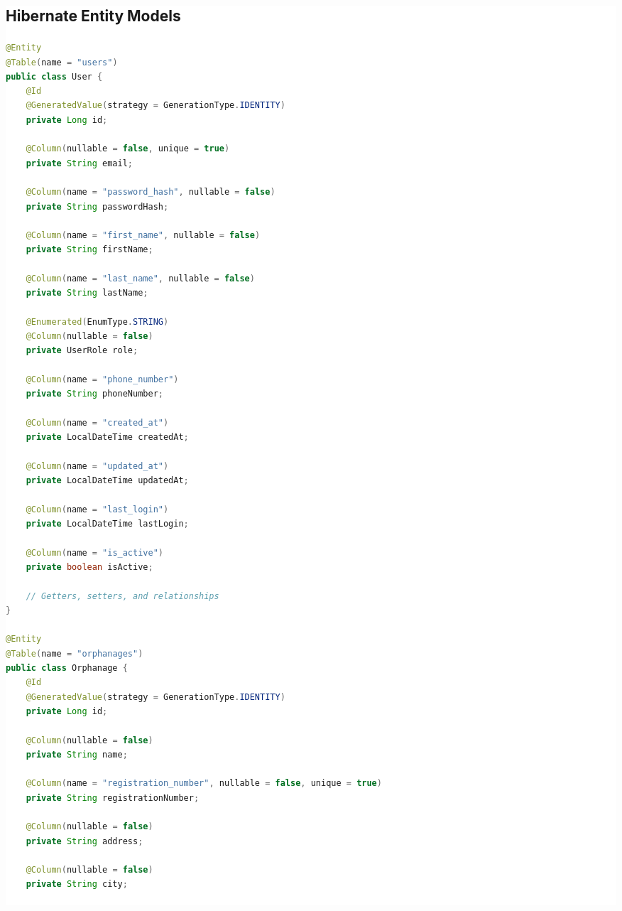 ## Hibernate Entity Models

```java
@Entity
@Table(name = "users")
public class User {
    @Id
    @GeneratedValue(strategy = GenerationType.IDENTITY)
    private Long id;
    
    @Column(nullable = false, unique = true)
    private String email;
    
    @Column(name = "password_hash", nullable = false)
    private String passwordHash;
    
    @Column(name = "first_name", nullable = false)
    private String firstName;
    
    @Column(name = "last_name", nullable = false)
    private String lastName;
    
    @Enumerated(EnumType.STRING)
    @Column(nullable = false)
    private UserRole role;
    
    @Column(name = "phone_number")
    private String phoneNumber;
    
    @Column(name = "created_at")
    private LocalDateTime createdAt;
    
    @Column(name = "updated_at")
    private LocalDateTime updatedAt;
    
    @Column(name = "last_login")
    private LocalDateTime lastLogin;
    
    @Column(name = "is_active")
    private boolean isActive;
    
    // Getters, setters, and relationships
}

@Entity
@Table(name = "orphanages")
public class Orphanage {
    @Id
    @GeneratedValue(strategy = GenerationType.IDENTITY)
    private Long id;
    
    @Column(nullable = false)
    private String name;
    
    @Column(name = "registration_number", nullable = false, unique = true)
    private String registrationNumber;
    
    @Column(nullable = false)
    private String address;
    
    @Column(nullable = false)
    private String city;
    
```